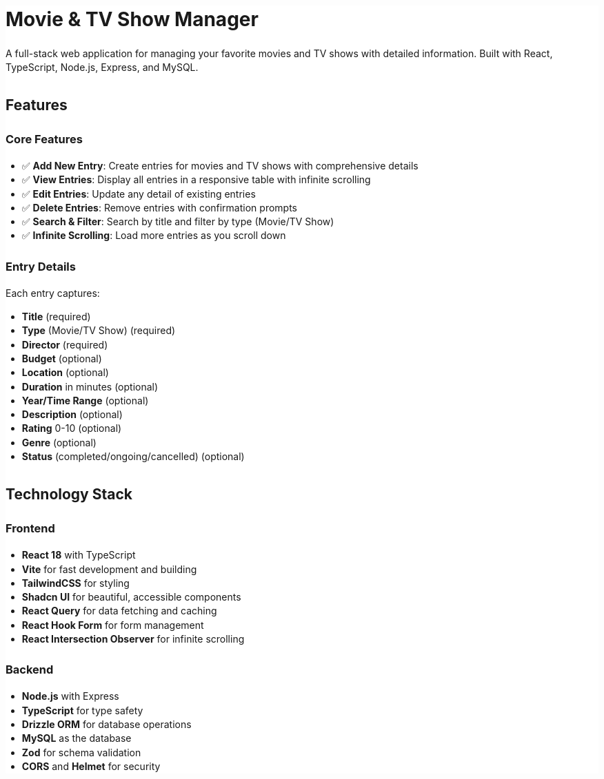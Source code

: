 # Movie & TV Show Manager

A full-stack web application for managing your favorite movies and TV shows with detailed information. Built with React, TypeScript, Node.js, Express, and MySQL.

## Features

### Core Features
- ✅ **Add New Entry**: Create entries for movies and TV shows with comprehensive details
- ✅ **View Entries**: Display all entries in a responsive table with infinite scrolling
- ✅ **Edit Entries**: Update any detail of existing entries
- ✅ **Delete Entries**: Remove entries with confirmation prompts
- ✅ **Search & Filter**: Search by title and filter by type (Movie/TV Show)
- ✅ **Infinite Scrolling**: Load more entries as you scroll down

### Entry Details
Each entry captures:
- **Title** (required)
- **Type** (Movie/TV Show) (required)
- **Director** (required)
- **Budget** (optional)
- **Location** (optional)
- **Duration** in minutes (optional)
- **Year/Time Range** (optional)
- **Description** (optional)
- **Rating** 0-10 (optional)
- **Genre** (optional)
- **Status** (completed/ongoing/cancelled) (optional)

## Technology Stack

### Frontend
- **React 18** with TypeScript
- **Vite** for fast development and building
- **TailwindCSS** for styling
- **Shadcn UI** for beautiful, accessible components
- **React Query** for data fetching and caching
- **React Hook Form** for form management
- **React Intersection Observer** for infinite scrolling

### Backend
- **Node.js** with Express
- **TypeScript** for type safety
- **Drizzle ORM** for database operations
- **MySQL** as the database
- **Zod** for schema validation
- **CORS** and **Helmet** for security
